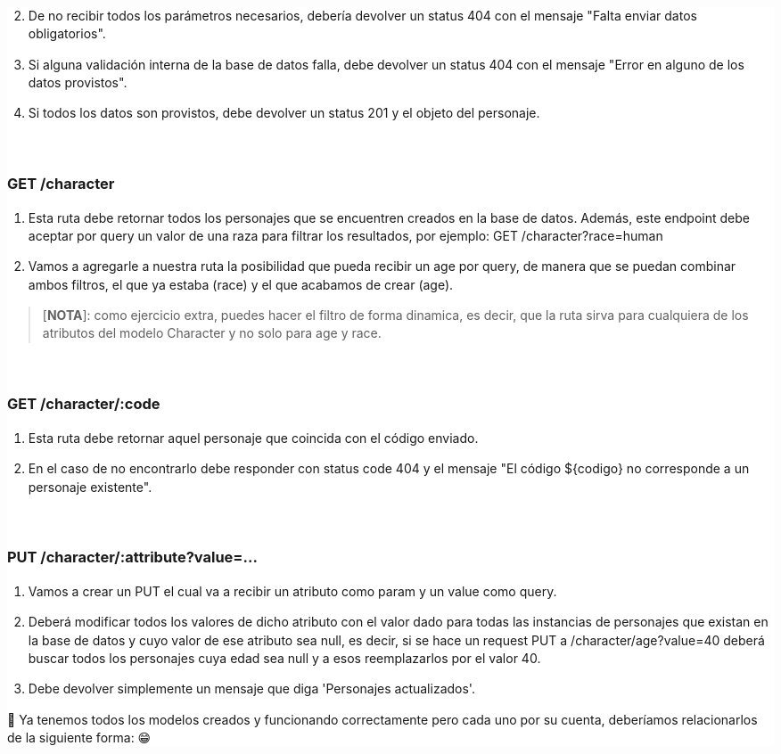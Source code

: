 2. De no recibir todos los parámetros necesarios, debería devolver un status 404 con el mensaje "Falta enviar datos obligatorios".

3. Si alguna validación interna de la base de datos falla, debe devolver un status 404 con el mensaje "Error en alguno de los datos provistos".

4. Si todos los datos son provistos, debe devolver un status 201 y el objeto del personaje.

</br>

### **GET /character**

1. Esta ruta debe retornar todos los personajes que se encuentren creados en la base de datos. Además, este endpoint debe aceptar por query un valor de una raza para filtrar los resultados, por ejemplo: GET /character?race=human

2. Vamos a agregarle a nuestra ruta la posibilidad que pueda recibir un age por query, de manera que se puedan combinar ambos filtros, el que ya estaba (race) y el que acabamos de crear (age).

> [**NOTA**]: como ejercicio extra, puedes hacer el filtro de forma dinamica, es decir, que la ruta sirva para cualquiera de los atributos del modelo Character y no solo para age y race.

</br>

### **GET /character/:code**

1. Esta ruta debe retornar aquel personaje que coincida con el código enviado.

2. En el caso de no encontrarlo debe responder con status code 404 y el mensaje "El código ${codigo} no corresponde a un personaje existente".

</br>

### **PUT /character/:attribute?value=...**

1. Vamos a crear un PUT el cual va a recibir un atributo como param y un value como query.

2. Deberá modificar todos los valores de dicho atributo con el valor dado para todas las instancias de personajes que existan en la base de datos y cuyo valor de ese atributo sea null, es decir, si se hace un request PUT a /character/age?value=40 deberá buscar todos los personajes cuya edad sea null y a esos reemplazarlos por el valor 40.

3. Debe devolver simplemente un mensaje que diga 'Personajes actualizados'.

📍 Ya tenemos todos los modelos creados y funcionando correctamente pero cada uno por su cuenta, deberíamos relacionarlos de la siguiente forma: 😁

<p align="center">